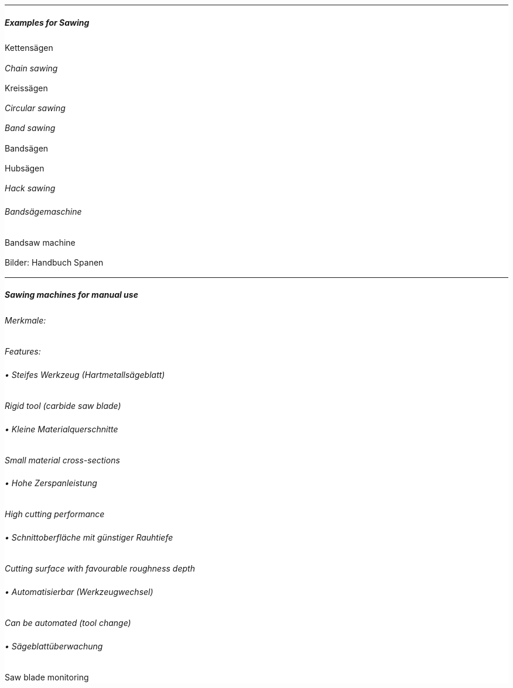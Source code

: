 
-----

##### Examples for Sawing


Kettensägen

_Chain sawing_


Kreissägen

_Circular sawing_


_Band sawing_


Bandsägen


Hubsägen

_Hack sawing_


###### Bandsägemaschine
 Bandsaw machine


Bilder: Handbuch Spanen


-----

##### Sawing machines for manual use


###### Merkmale:
_Features:_

###### • Steifes Werkzeug (Hartmetallsägeblatt)

_Rigid tool (carbide saw blade)_

###### • Kleine Materialquerschnitte

_Small material cross-sections_

###### • Hohe Zerspanleistung

_High cutting performance_

###### • Schnittoberfläche mit günstiger Rauhtiefe

_Cutting surface with favourable roughness depth_

###### • Automatisierbar (Werkzeugwechsel)

_Can be automated (tool change)_

###### • Sägeblattüberwachung
 Saw blade monitoring
